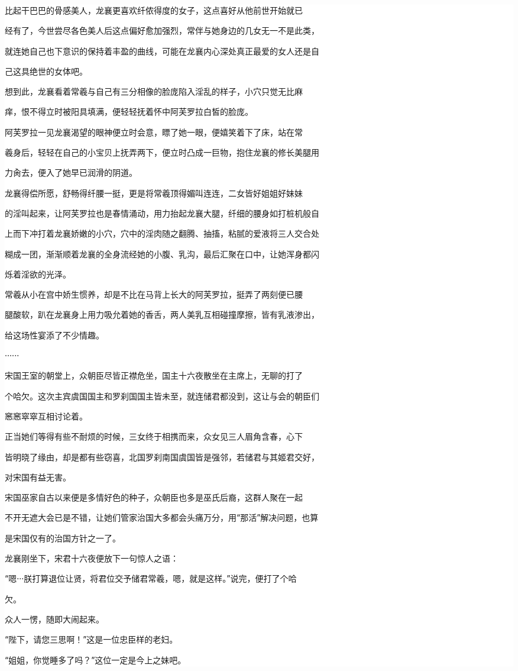 比起干巴巴的骨感美人，龙襄更喜欢纤侬得度的女子，这点喜好从他前世开始就已

经有了，今世尝尽各色美人后这点偏好愈加强烈，常伴与她身边的几女无一不是此类，

就连她自己也下意识的保持着丰盈的曲线，可能在龙襄内心深处真正最爱的女人还是自

己这具绝世的女体吧。

想到此，龙襄看着常羲与自己有三分相像的脸庞陷入淫乱的样子，小穴只觉无比麻

痒，恨不得立时被阳具填满，便轻轻抚着怀中阿芙罗拉白皙的脸庞。

阿芙罗拉一见龙襄渴望的眼神便立时会意，瞟了她一眼，便嬉笑着下了床，站在常

羲身后，轻轻在自己的小宝贝上抚弄两下，便立时凸成一巨物，抱住龙襄的修长美腿用

力肏去，便入了她早已润滑的阴道。

龙襄得偿所愿，舒畅得纤腰一挺，更是将常羲顶得媚叫连连，二女皆好姐姐好妹妹

的淫叫起来，让阿芙罗拉也是春情涌动，用力抬起龙襄大腿，纤细的腰身如打桩机般自

上而下冲打着龙襄娇嫩的小穴，穴中的淫肉随之翻腾、抽搐，粘腻的爱液将三人交合处

糊成一团，渐渐顺着龙襄的全身流经她的小腹、乳沟，最后汇聚在口中，让她浑身都闪

烁着淫欲的光泽。

常羲从小在宫中娇生惯养，却是不比在马背上长大的阿芙罗拉，挺弄了两刻便已腰

腿酸软，趴在龙襄身上用力吸允着她的香舌，两人美乳互相碰撞摩擦，皆有乳液渗出，

给这场性宴添了不少情趣。

······

宋国王室的朝堂上，众朝臣尽皆正襟危坐，国主十六夜散坐在主席上，无聊的打了

个哈欠。这次主宾虞国国主和罗刹国国主皆未至，就连储君都没到，这让与会的朝臣们

窸窸窣窣互相讨论着。

正当她们等得有些不耐烦的时候，三女终于相携而来，众女见三人眉角含春，心下

皆明晓了缘由，却是都有些窃喜，北国罗刹南国虞国皆是强邻，若储君与其姬君交好，

对宋国有益无害。

宋国巫家自古以来便是多情好色的种子，众朝臣也多是巫氏后裔，这群人聚在一起

不开无遮大会已是不错，让她们管家治国大多都会头痛万分，用“那活”解决问题，也算

是宋国仅有的治国方针之一了。

龙襄刚坐下，宋君十六夜便放下一句惊人之语：

“嗯···朕打算退位让贤，将君位交予储君常羲，嗯，就是这样。”说完，便打了个哈

欠。

众人一愣，随即大闹起来。

“陛下，请您三思啊！”这是一位忠臣样的老妇。

“姐姐，你觉睡多了吗？”这位一定是今上之妹吧。
